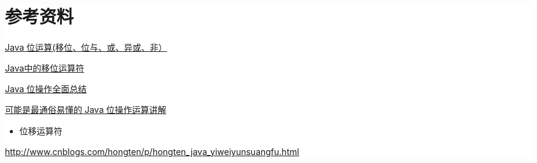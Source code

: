 # 参考资料

[Java 位运算(移位、位与、或、异或、非）](https://blog.csdn.net/xiaochunyong/article/details/7748713)

[Java中的移位运算符](https://zhuanlan.zhihu.com/p/30108890)

[Java 位操作全面总结](https://www.jianshu.com/p/b677858bc085)

[可能是最通俗易懂的 Java 位操作运算讲解](https://juejin.im/entry/58f9b6118d6d8100588060d6)

- 位移运算符

http://www.cnblogs.com/hongten/p/hongten_java_yiweiyunsuangfu.html

